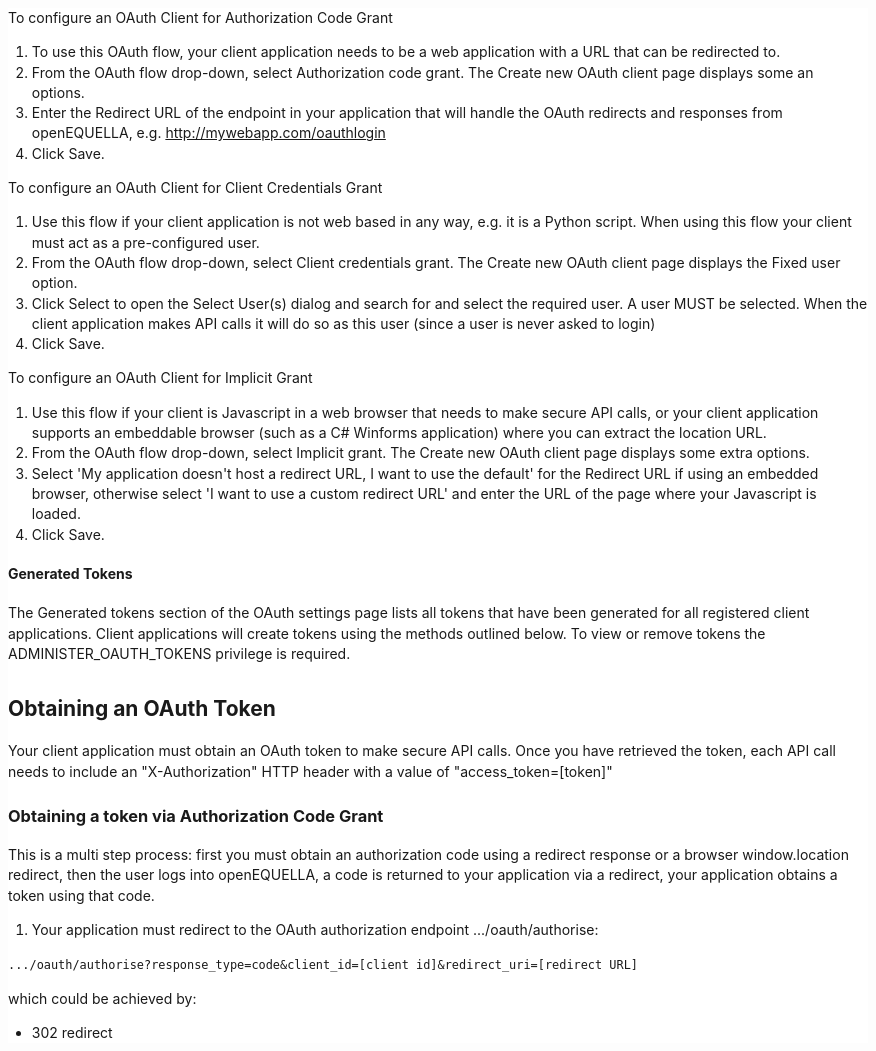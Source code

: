To configure an OAuth Client for Authorization Code Grant
1. To use this OAuth flow, your client application needs to be a web application with a URL that can be redirected to.
2. From the OAuth flow drop-down, select Authorization code grant. The Create new OAuth client page displays some an options.
3. Enter the Redirect URL of the endpoint in your application that will handle the OAuth redirects and responses from openEQUELLA, e.g. <http://mywebapp.com/oauthlogin>
4. Click Save.

To configure an OAuth Client for Client Credentials Grant
1. Use this flow if your client application is not web based in any way, e.g. it is a Python script. When using this flow your client must act as a pre-configured user.
2. From the OAuth flow drop-down, select Client credentials grant. The Create new OAuth client page displays the Fixed user option.
3. Click Select to open the Select User(s) dialog and search for and select the required user. A user MUST be selected. When the client application makes API calls it will do so as this user (since a user is never asked to login)
4. Click Save.

To configure an OAuth Client for Implicit Grant
1. Use this flow if your client is Javascript in a web browser that needs to make secure API calls, or your client application supports an embeddable browser (such as a C# Winforms application) where you can extract the location URL.
2. From the OAuth flow drop-down, select Implicit grant. The Create new OAuth client page displays some extra options.
3. Select 'My application doesn't host a redirect URL, I want to use the default' for the Redirect URL if using an embedded browser, otherwise select 'I want to use a custom redirect URL' and enter the URL of the page where your Javascript is loaded.
4. Click Save.

#### Generated Tokens

The Generated tokens section of the OAuth settings page lists all tokens that have been generated for all registered client applications. Client applications will create tokens using the methods outlined below. To view or remove tokens the ADMINISTER_OAUTH_TOKENS privilege is required.

## Obtaining an OAuth Token

Your client application must obtain an OAuth token to make secure API calls.  Once you have retrieved the token, each API call needs to include an "X-Authorization" HTTP header with a value of "access_token=[token]"

### Obtaining a token via Authorization Code Grant
This is a multi step process: first you must obtain an authorization code using a redirect response or a browser window.location redirect, then the user logs into openEQUELLA, a code is returned to your application via a redirect, your application obtains a token using that code.

1. Your application must redirect to the OAuth authorization endpoint .../oauth/authorise:
```
.../oauth/authorise?response_type=code&client_id=[client id]&redirect_uri=[redirect URL]
```
which could be achieved by:
* 302 redirect
